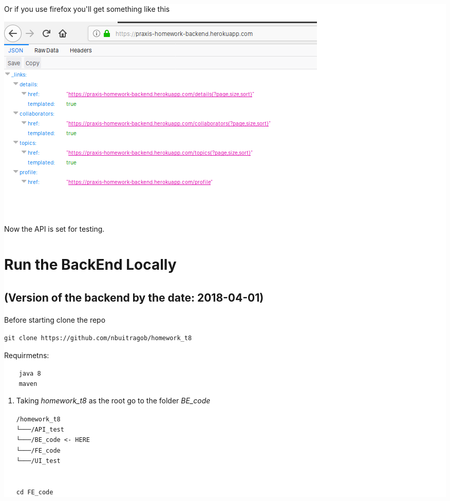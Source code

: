 Or if you use firefox you'll get something like this

![alt](./images/proof24.png)


Now the API is set for testing.
    

Run the BackEnd Locally
======================
(Version of the backend by the date: 2018-04-01)
----------------------------------------------

Before starting clone the repo

```
git clone https://github.com/nbuitragob/homework_t8
```

Requirmetns:

```
    java 8
    maven
```

1. Taking *homework_t8* as the root go to the folder *BE_code*
	```
	/homework_t8
	└───/API_test
	└───/BE_code <- HERE
	└───/FE_code 
	└───/UI_test
	
	
    cd FE_code
 	```
